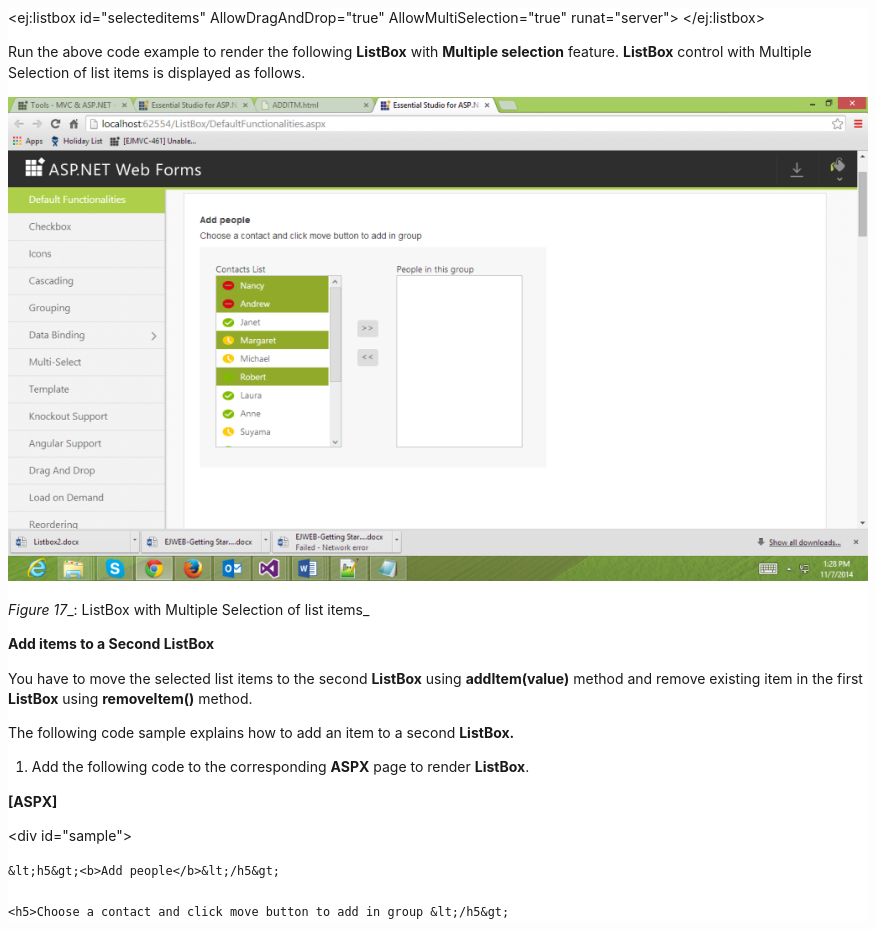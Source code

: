 

&lt;ej:listbox id="selecteditems" AllowDragAndDrop="true" AllowMultiSelection="true" runat="server"&gt; &lt;/ej:listbox&gt;





Run the above code example to render the following **ListBox** with **Multiple selection** feature. **ListBox** control with Multiple Selection of list items is displayed as follows.



![](getting-started_images\getting-started_img17.png)

_Figure_ _17__: ListBox  with Multiple Selection of list items_

**Add items to a Second ListBox**

You have to move the selected list items to the second **ListBox** using **addItem(value)** method and remove existing item in the first **ListBox** using **removeItem()** method.

The following code sample explains how to add an item to a second **ListBox.**

1. Add the following code to the corresponding **ASPX** page to render **ListBox**.



**[ASPX]**

&lt;div id="sample"&gt;

    &lt;h5&gt;<b>Add people</b>&lt;/h5&gt;

    <h5>Choose a contact and click move button to add in group &lt;/h5&gt;
